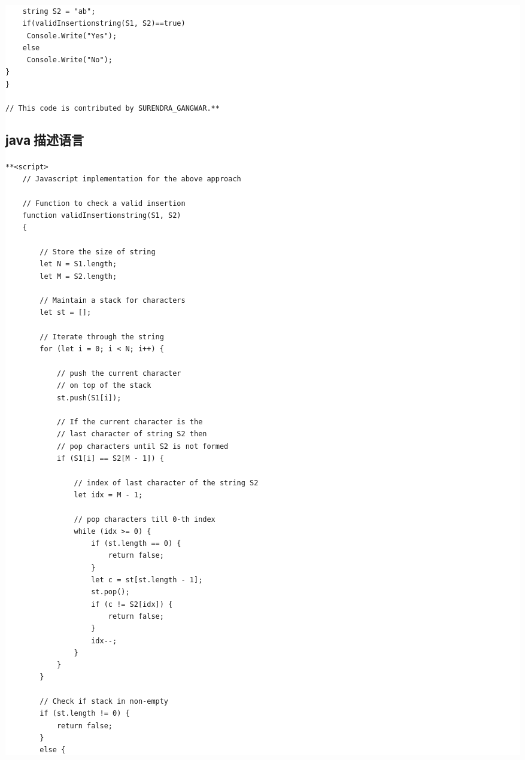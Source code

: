 ```
    string S2 = "ab";
    if(validInsertionstring(S1, S2)==true)
     Console.Write("Yes");
    else
     Console.Write("No");
}
}

// This code is contributed by SURENDRA_GANGWAR.**
```

## ****java 描述语言****

```
**<script>
    // Javascript implementation for the above approach

    // Function to check a valid insertion
    function validInsertionstring(S1, S2)
    {

        // Store the size of string
        let N = S1.length;
        let M = S2.length;

        // Maintain a stack for characters
        let st = [];

        // Iterate through the string
        for (let i = 0; i < N; i++) {

            // push the current character
            // on top of the stack
            st.push(S1[i]);

            // If the current character is the
            // last character of string S2 then
            // pop characters until S2 is not formed
            if (S1[i] == S2[M - 1]) {

                // index of last character of the string S2
                let idx = M - 1;

                // pop characters till 0-th index
                while (idx >= 0) {
                    if (st.length == 0) {
                        return false;
                    }
                    let c = st[st.length - 1];
                    st.pop();
                    if (c != S2[idx]) {
                        return false;
                    }
                    idx--;
                }
            }
        }

        // Check if stack in non-empty
        if (st.length != 0) {
            return false;
        }
        else {
```